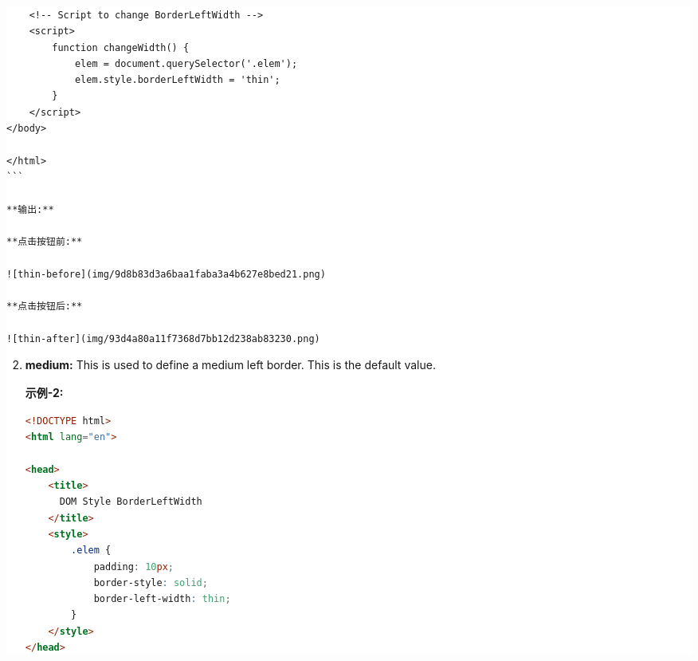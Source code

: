         <!-- Script to change BorderLeftWidth -->
        <script>
            function changeWidth() {
                elem = document.querySelector('.elem');
                elem.style.borderLeftWidth = 'thin';
            }
        </script>
    </body>

    </html>
    ```

    **输出:**

    **点击按钮前:**

    ![thin-before](img/9d8b83d3a6baa1faba3a4b627e8bed21.png)

    **点击按钮后:**

    ![thin-after](img/93d4a80a11f7368d7bb12d238ab83230.png)

2.  **medium:** This is used to define a medium left border. This is the default value.

    **示例-2:**

    ```html
    <!DOCTYPE html>
    <html lang="en">

    <head>
        <title>
          DOM Style BorderLeftWidth
        </title>
        <style>
            .elem {
                padding: 10px;
                border-style: solid;
                border-left-width: thin;
            }
        </style>
    </head>
